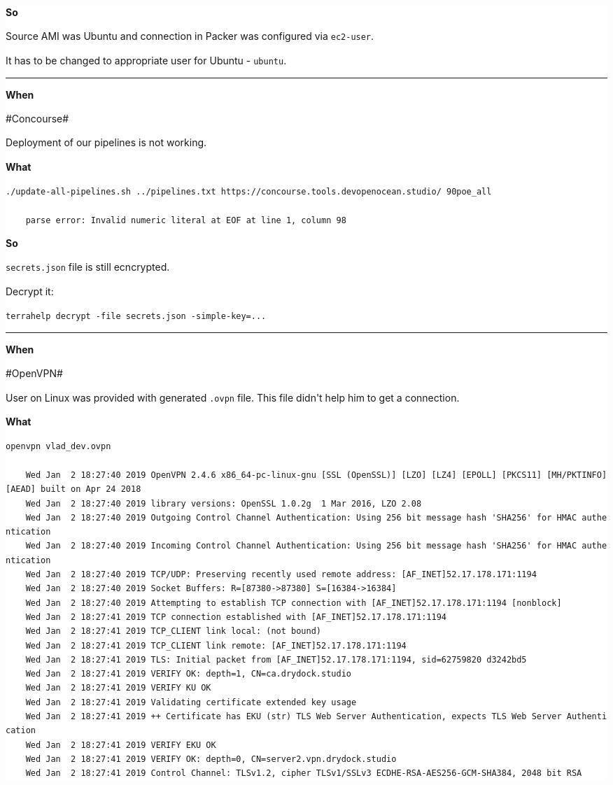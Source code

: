 **So**

Source AMI was Ubuntu and connection in Packer was configured via `ec2-user`.

It has to be changed to appropriate user for Ubuntu - `ubuntu`.

___________________________



**When**

#Concourse#

Deployment of our pipelines is not working.

**What**

```
./update-all-pipelines.sh ../pipelines.txt https://concourse.tools.devopenocean.studio/ 90poe_all

	parse error: Invalid numeric literal at EOF at line 1, column 98
```

**So**

`secrets.json` file is still ecncrypted.

Decrypt it:
```
terrahelp decrypt -file secrets.json -simple-key=...
```
___________________________

**When**

#OpenVPN#

User on Linux was provided with generated `.ovpn` file. This file didn't help him to get a connection.

**What**

```
openvpn vlad_dev.ovpn 

	Wed Jan  2 18:27:40 2019 OpenVPN 2.4.6 x86_64-pc-linux-gnu [SSL (OpenSSL)] [LZO] [LZ4] [EPOLL] [PKCS11] [MH/PKTINFO] [AEAD] built on Apr 24 2018
	Wed Jan  2 18:27:40 2019 library versions: OpenSSL 1.0.2g  1 Mar 2016, LZO 2.08
	Wed Jan  2 18:27:40 2019 Outgoing Control Channel Authentication: Using 256 bit message hash 'SHA256' for HMAC authentication
	Wed Jan  2 18:27:40 2019 Incoming Control Channel Authentication: Using 256 bit message hash 'SHA256' for HMAC authentication
	Wed Jan  2 18:27:40 2019 TCP/UDP: Preserving recently used remote address: [AF_INET]52.17.178.171:1194
	Wed Jan  2 18:27:40 2019 Socket Buffers: R=[87380->87380] S=[16384->16384]
	Wed Jan  2 18:27:40 2019 Attempting to establish TCP connection with [AF_INET]52.17.178.171:1194 [nonblock]
	Wed Jan  2 18:27:41 2019 TCP connection established with [AF_INET]52.17.178.171:1194
	Wed Jan  2 18:27:41 2019 TCP_CLIENT link local: (not bound)
	Wed Jan  2 18:27:41 2019 TCP_CLIENT link remote: [AF_INET]52.17.178.171:1194
	Wed Jan  2 18:27:41 2019 TLS: Initial packet from [AF_INET]52.17.178.171:1194, sid=62759820 d3242bd5
	Wed Jan  2 18:27:41 2019 VERIFY OK: depth=1, CN=ca.drydock.studio
	Wed Jan  2 18:27:41 2019 VERIFY KU OK
	Wed Jan  2 18:27:41 2019 Validating certificate extended key usage
	Wed Jan  2 18:27:41 2019 ++ Certificate has EKU (str) TLS Web Server Authentication, expects TLS Web Server Authentication
	Wed Jan  2 18:27:41 2019 VERIFY EKU OK
	Wed Jan  2 18:27:41 2019 VERIFY OK: depth=0, CN=server2.vpn.drydock.studio
	Wed Jan  2 18:27:41 2019 Control Channel: TLSv1.2, cipher TLSv1/SSLv3 ECDHE-RSA-AES256-GCM-SHA384, 2048 bit RSA
```